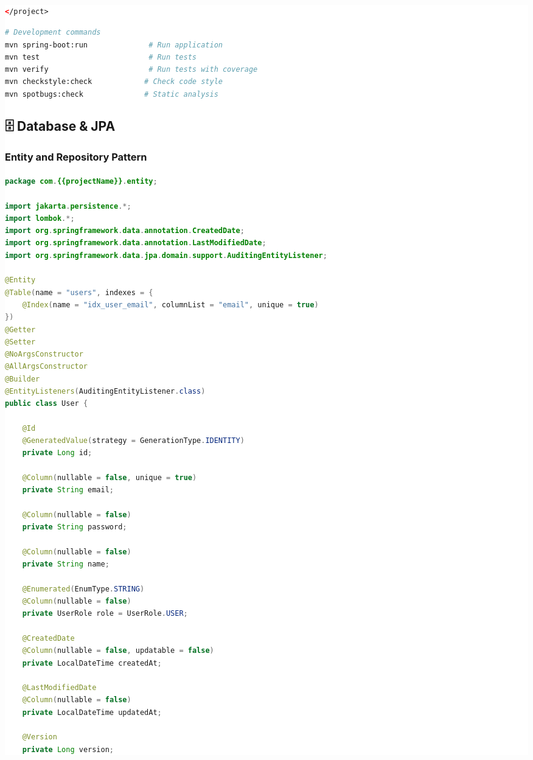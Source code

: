 ```xml
</project>
```

```bash
# Development commands
mvn spring-boot:run              # Run application
mvn test                         # Run tests
mvn verify                       # Run tests with coverage
mvn checkstyle:check            # Check code style
mvn spotbugs:check              # Static analysis
```

## 🗄️ Database & JPA

### Entity and Repository Pattern

```java
package com.{{projectName}}.entity;

import jakarta.persistence.*;
import lombok.*;
import org.springframework.data.annotation.CreatedDate;
import org.springframework.data.annotation.LastModifiedDate;
import org.springframework.data.jpa.domain.support.AuditingEntityListener;

@Entity
@Table(name = "users", indexes = {
    @Index(name = "idx_user_email", columnList = "email", unique = true)
})
@Getter
@Setter
@NoArgsConstructor
@AllArgsConstructor
@Builder
@EntityListeners(AuditingEntityListener.class)
public class User {

    @Id
    @GeneratedValue(strategy = GenerationType.IDENTITY)
    private Long id;

    @Column(nullable = false, unique = true)
    private String email;

    @Column(nullable = false)
    private String password;

    @Column(nullable = false)
    private String name;

    @Enumerated(EnumType.STRING)
    @Column(nullable = false)
    private UserRole role = UserRole.USER;

    @CreatedDate
    @Column(nullable = false, updatable = false)
    private LocalDateTime createdAt;

    @LastModifiedDate
    @Column(nullable = false)
    private LocalDateTime updatedAt;

    @Version
    private Long version;
```